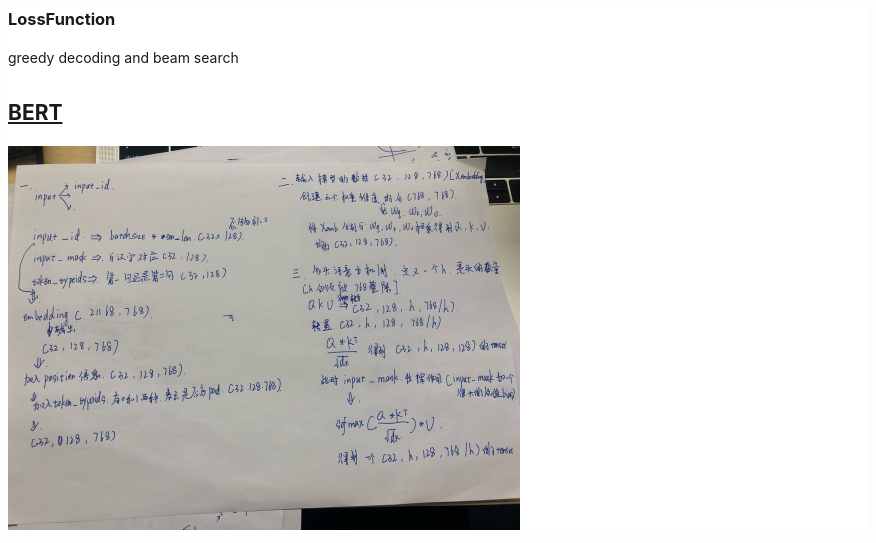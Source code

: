 

### LossFunction

greedy decoding and beam search



## [BERT](https://zhuanlan.zhihu.com/p/48612853)

<img src=".images/image-20211219102059778.png" alt="image-20211219102059778" style="zoom:50%;" />
